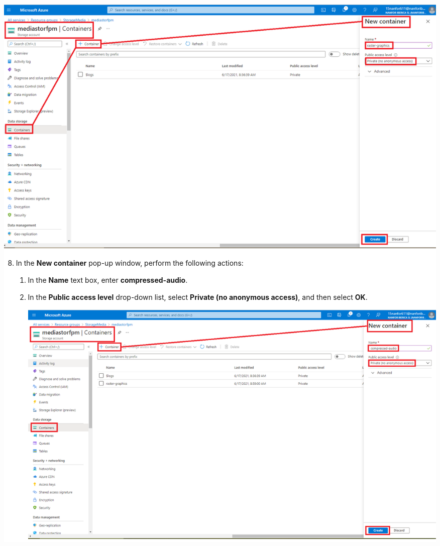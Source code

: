    ![LAB03_Az204_13](Evidencia/LAB03_Az204_13.png)

8. In the **New container** pop-up window, perform the following actions:
   1. In the **Name** text box, enter **compressed-audio**.

   2. In the **Public access level** drop-down list, select **Private (no anonymous access)**, and then select **OK**.

      ![LAB03_Az204_14](Evidencia/LAB03_Az204_14.png)
